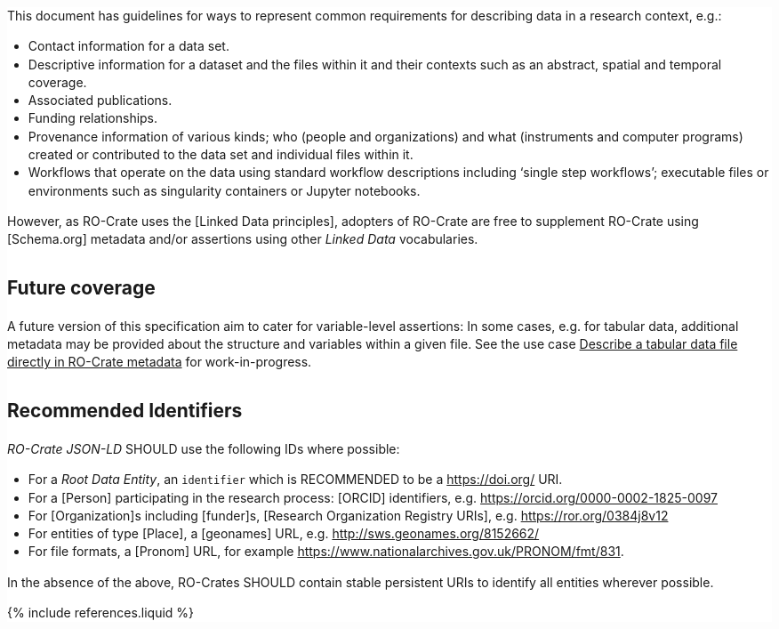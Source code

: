
This document has guidelines for ways to represent common requirements for describing data in a research context, e.g.:

* Contact information for a data set.
* Descriptive information for a dataset and the files within it and their contexts such as an abstract, spatial and temporal coverage.
* Associated publications.
* Funding relationships.
* Provenance information of various kinds; who (people and organizations) and what (instruments and computer programs) created or contributed to the data set and individual files within it.
* Workflows that operate on the data using standard workflow descriptions including ‘single step workflows’; executable files or environments such as singularity containers or Jupyter notebooks.

However, as RO-Crate uses the [Linked Data principles], adopters of RO-Crate are free to supplement RO-Crate using [Schema.org] metadata and/or assertions using other _Linked Data_ vocabularies.

## Future coverage

A future version of this specification aim to cater for variable-level assertions: In some cases, e.g. for tabular data, additional metadata may be provided about the structure and variables within a given file. See the use case [Describe a tabular data file directly in RO-Crate metadata](https://github.com/ResearchObject/ro-crate/issues/27) for work-in-progress.


## Recommended Identifiers

_RO-Crate JSON-LD_ SHOULD use the following IDs where possible:

* For a _Root Data Entity_, an `identifier` which is RECOMMENDED to be a  <https://doi.org/> URI. 
* For a [Person] participating in the research process: [ORCID] identifiers, e.g. <https://orcid.org/0000-0002-1825-0097>
* For [Organization]s including [funder]s,  [Research Organization Registry URIs], e.g. <https://ror.org/0384j8v12>
* For entities of type [Place], a [geonames] URL, e.g. <http://sws.geonames.org/8152662/>
* For file formats, a [Pronom] URL, for example <https://www.nationalarchives.gov.uk/PRONOM/fmt/831>.

In the absence of the above, RO-Crates SHOULD contain stable persistent URIs to identify all entities wherever possible.


{% include references.liquid %}
